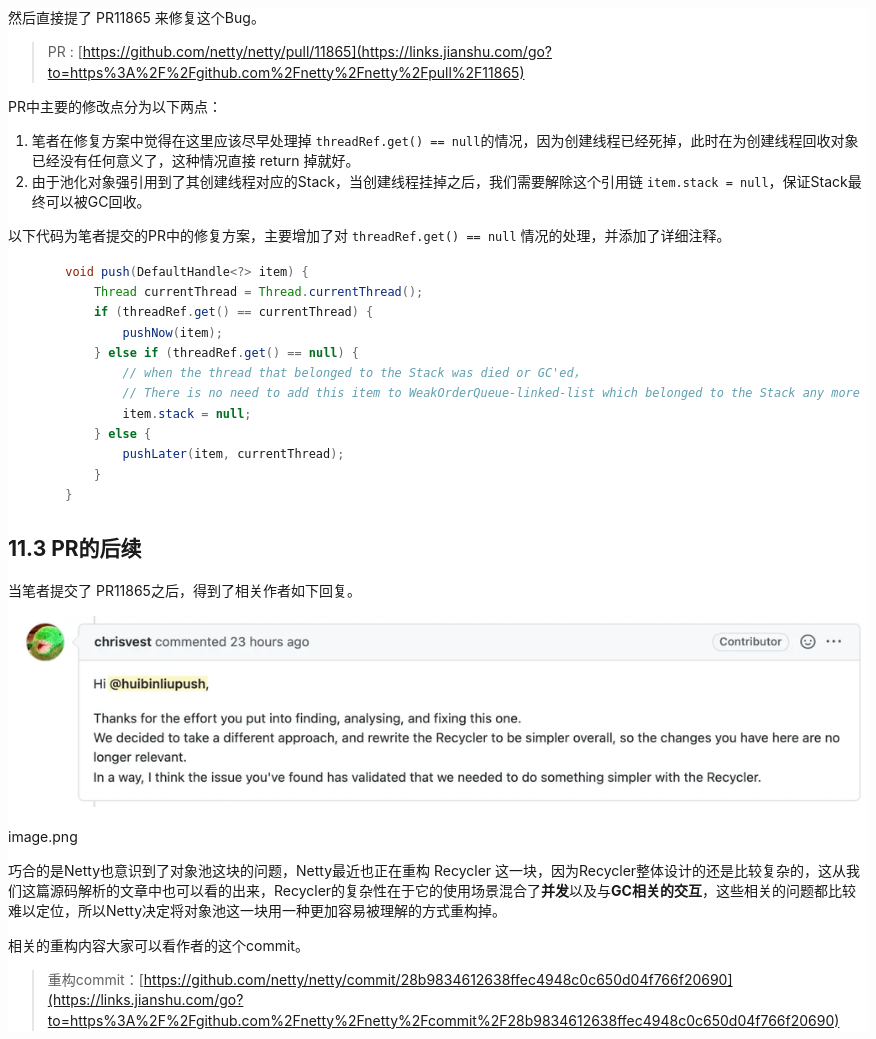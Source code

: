然后直接提了 PR11865 来修复这个Bug。

> PR : [https://github.com/netty/netty/pull/11865](https://links.jianshu.com/go?to=https%3A%2F%2Fgithub.com%2Fnetty%2Fnetty%2Fpull%2F11865)

PR中主要的修改点分为以下两点：

1. 笔者在修复方案中觉得在这里应该尽早处理掉 `threadRef.get() == null`​ 的情况，因为创建线程已经死掉，此时在为创建线程回收对象已经没有任何意义了，这种情况直接 return 掉就好。
2. 由于池化对象强引用到了其创建线程对应的Stack，当创建线程挂掉之后，我们需要解除这个引用链 `item.stack = null`​，保证Stack最终可以被GC回收。

以下代码为笔者提交的PR中的修复方案，主要增加了对 `threadRef.get() == null`​ 情况的处理，并添加了详细注释。

```java
        void push(DefaultHandle<?> item) {
            Thread currentThread = Thread.currentThread();
            if (threadRef.get() == currentThread) {
                pushNow(item);
            } else if (threadRef.get() == null) {
                // when the thread that belonged to the Stack was died or GC'ed，
                // There is no need to add this item to WeakOrderQueue-linked-list which belonged to the Stack any more
                item.stack = null;
            } else {
                pushLater(item, currentThread);
            }
        }
```

## 11.3 PR的后续

当笔者提交了 PR11865之后，得到了相关作者如下回复。

​![](assets/net-img-11964835-bb45cb63fa757a9c-20230924104905-ldp7hjn.png)​

image.png

巧合的是Netty也意识到了对象池这块的问题，Netty最近也正在重构 Recycler 这一块，因为Recycler整体设计的还是比较复杂的，这从我们这篇源码解析的文章中也可以看的出来，Recycler的复杂性在于它的使用场景混合了**并发**以及与​**GC相关的交互**​，这些相关的问题都比较难以定位，所以Netty决定将对象池这一块用一种更加容易被理解的方式重构掉。

相关的重构内容大家可以看作者的这个commit。

> 重构commit：[https://github.com/netty/netty/commit/28b9834612638ffec4948c0c650d04f766f20690](https://links.jianshu.com/go?to=https%3A%2F%2Fgithub.com%2Fnetty%2Fnetty%2Fcommit%2F28b9834612638ffec4948c0c650d04f766f20690)
